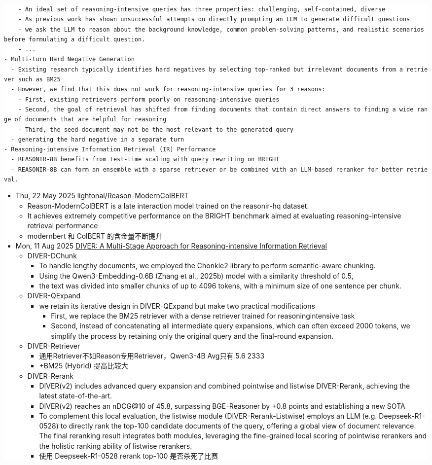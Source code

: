         - An ideal set of reasoning-intensive queries has three properties: challenging, self-contained, diverse
        - As previous work has shown unsuccessful attempts on directly prompting an LLM to generate difficult questions
        - we ask the LLM to reason about the background knowledge, common problem-solving patterns, and realistic scenarios before formulating a difficult question.
        - ...
    - Multi-turn Hard Negative Generation
      - Existing research typically identifies hard negatives by selecting top-ranked but irrelevant documents from a retriever such as BM25
      - However, we find that this does not work for reasoning-intensive queries for 3 reasons:
        - First, existing retrievers perform poorly on reasoning-intensive queries
        - Second, the goal of retrieval has shifted from finding documents that contain direct answers to finding a wide range of documents that are helpful for reasoning
        - Third, the seed document may not be the most relevant to the generated query
      - generating the hard negative in a separate turn
    - Reasoning-intensive Information Retrieval (IR) Performance
      - REASONIR-8B benefits from test-time scaling with query rewriting on BRIGHT
      - REASONIR-8B can form an ensemble with a sparse retriever or be combined with an LLM-based reranker for better retrieval.
- Thu, 22 May 2025 [lightonai/Reason-ModernColBERT](https://huggingface.co/lightonai/Reason-ModernColBERT/tree/main)
  - Reason-ModernColBERT is a late interaction model trained on the reasonir-hq dataset. 
  - It achieves extremely competitive performance on the BRIGHT benchmark aimed at evaluating reasoning-intensive retrieval performance
  - modernbert 和 ColBERT 的含金量不断提升
- Mon, 11 Aug 2025 [DIVER: A Multi-Stage Approach for Reasoning-intensive Information Retrieval](https://arxiv.org/abs/2508.07995)
  - DIVER-DChunk
    -  To handle lengthy documents, we employed the Chonkie2 library to perform semantic-aware chunking. 
    - Using the Qwen3-Embedding-0.6B (Zhang et al., 2025b) model with a similarity threshold of 0.5, 
    - the text was divided into smaller chunks of up to 4096 tokens, with a minimum size of one sentence per chunk. 
  - DIVER-QExpand
    - we retain its iterative design in DIVER-QExpand but make two practical modifications
      - First, we replace the BM25 retriever with a dense retriever trained for reasoningintensive task
      - Second, instead of concatenating all intermediate query expansions, which can often exceed 2000 tokens, we simplify the process by retaining only the original query and the final-round expansion. 
  - DIVER-Retriever
    - 通用Retriever不如Reason专用Retriever，Qwen3-4B Avg只有 5.6 2333
    - +BM25 (Hybrid) 提高比较大
  - DIVER-Rerank
    - DIVER(v2) includes advanced query expansion and combined pointwise and listwise DIVER-Rerank, achieving the latest state-of-the-art.
    - DIVER(v2) reaches an nDCG@10 of 45.8, surpassing BGE-Reasoner by +0.8 points and establishing a new SOTA
    - To complement this local evaluation, the listwise module (DIVER-Rerank-Listwise) employs an LLM (e.g.
Deepseek-R1-0528) to directly rank the top-100 candidate documents of the query, offering a global view
of document relevance. The final reranking result integrates both modules, leveraging the fine-grained
local scoring of pointwise rerankers and the holistic ranking ability of listwise rerankers.
    - 使用 Deepseek-R1-0528 rerank top-100 是否杀死了比赛
